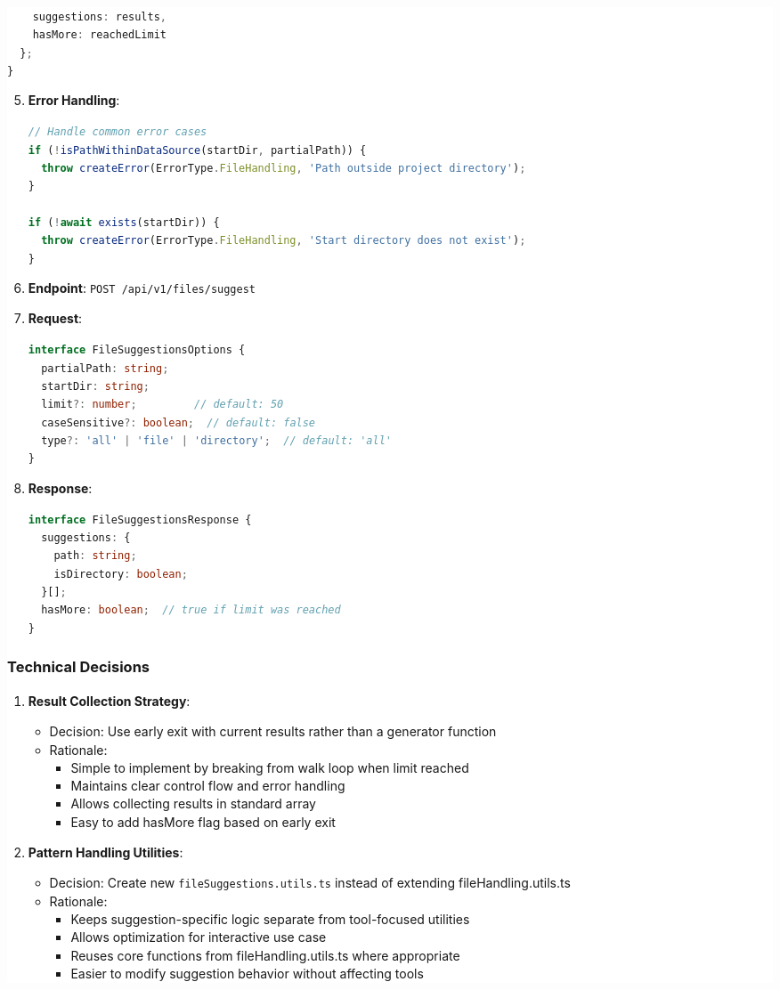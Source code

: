    ```typescript
       suggestions: results,
       hasMore: reachedLimit
     };
   }
   ```

5. **Error Handling**:
   ```typescript
   // Handle common error cases
   if (!isPathWithinDataSource(startDir, partialPath)) {
     throw createError(ErrorType.FileHandling, 'Path outside project directory');
   }

   if (!await exists(startDir)) {
     throw createError(ErrorType.FileHandling, 'Start directory does not exist');
   }
   ```

1. **Endpoint**: `POST /api/v1/files/suggest`

2. **Request**:
   ```typescript
   interface FileSuggestionsOptions {
     partialPath: string;
     startDir: string;
     limit?: number;         // default: 50
     caseSensitive?: boolean;  // default: false
     type?: 'all' | 'file' | 'directory';  // default: 'all'
   }
   ```

3. **Response**:
   ```typescript
   interface FileSuggestionsResponse {
     suggestions: {
       path: string;
       isDirectory: boolean;
     }[];
     hasMore: boolean;  // true if limit was reached
   }
   ```

### Technical Decisions

1. **Result Collection Strategy**:
   - Decision: Use early exit with current results rather than a generator function
   - Rationale:
     * Simple to implement by breaking from walk loop when limit reached
     * Maintains clear control flow and error handling
     * Allows collecting results in standard array
     * Easy to add hasMore flag based on early exit

2. **Pattern Handling Utilities**:
   - Decision: Create new `fileSuggestions.utils.ts` instead of extending fileHandling.utils.ts
   - Rationale:
     * Keeps suggestion-specific logic separate from tool-focused utilities
     * Allows optimization for interactive use case
     * Reuses core functions from fileHandling.utils.ts where appropriate
     * Easier to modify suggestion behavior without affecting tools
